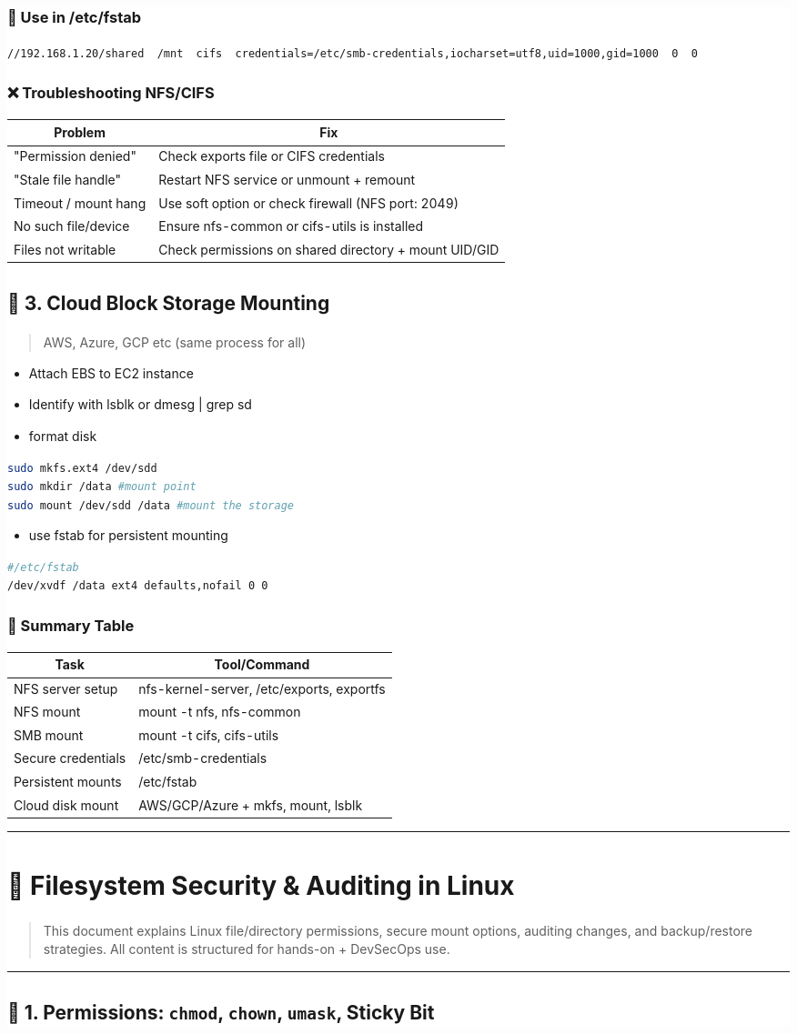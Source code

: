 ### 📌 Use in /etc/fstab
```bash
//192.168.1.20/shared  /mnt  cifs  credentials=/etc/smb-credentials,iocharset=utf8,uid=1000,gid=1000  0  0
```

### ❌ Troubleshooting NFS/CIFS
Problem|	Fix
|------|----------|
"Permission denied"	|Check exports file or CIFS credentials
"Stale file handle"	|Restart NFS service or unmount + remount
Timeout / mount hang	|Use soft option or check firewall (NFS port: 2049)
No such file/device	|Ensure nfs-common or cifs-utils is installed
Files not writable	|Check permissions on shared directory + mount UID/GID

## 🔹 3. Cloud Block Storage Mounting
> AWS, Azure, GCP etc (same process for all)

- Attach EBS to EC2 instance
- Identify with lsblk or dmesg | grep sd

- format disk
```bash
sudo mkfs.ext4 /dev/sdd
sudo mkdir /data #mount point
sudo mount /dev/sdd /data #mount the storage
```

- use fstab for persistent mounting
```bash
#/etc/fstab
/dev/xvdf /data ext4 defaults,nofail 0 0
```

 ### 📌 Summary Table
Task|Tool/Command
|---|------|
NFS server setup	|nfs-kernel-server, /etc/exports, exportfs
NFS mount	|mount -t nfs, nfs-common
SMB mount	|mount -t cifs, cifs-utils
Secure credentials	|/etc/smb-credentials
Persistent mounts	|/etc/fstab
Cloud disk mount	|AWS/GCP/Azure + mkfs, mount, lsblk
---

# 🔐 Filesystem Security & Auditing in Linux

> This document explains Linux file/directory permissions, secure mount options, auditing changes, and backup/restore strategies. All content is structured for hands-on + DevSecOps use.

---

## 🔹 1. Permissions: `chmod`, `chown`, `umask`, Sticky Bit
